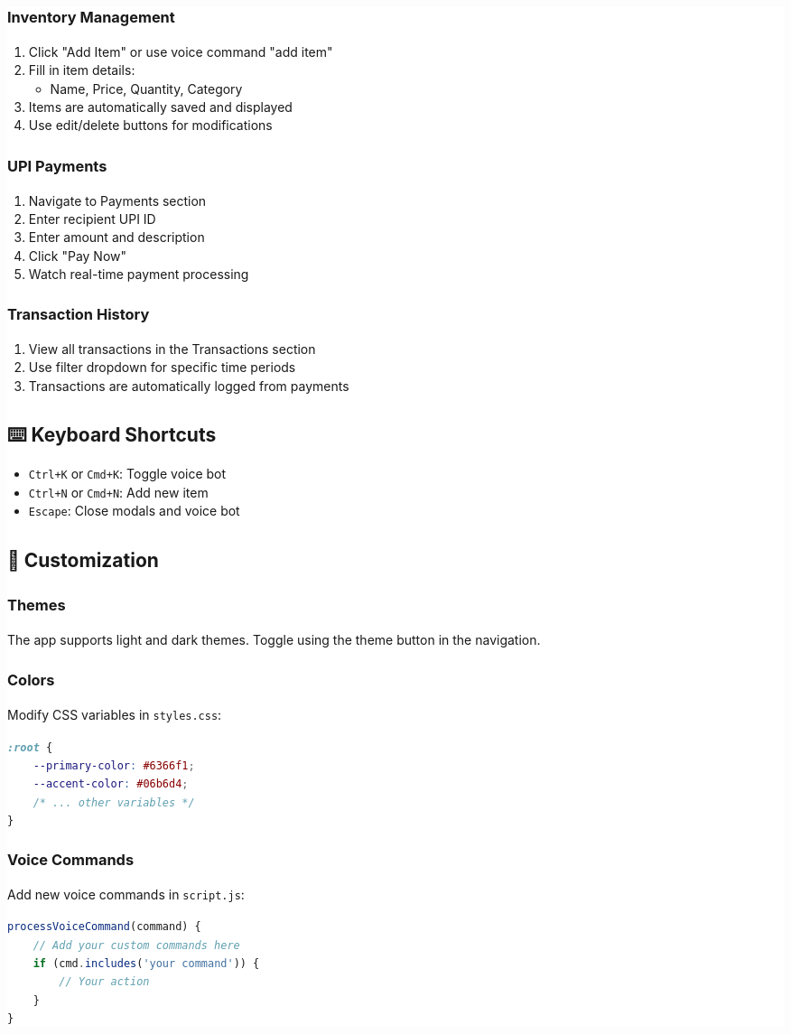 ### Inventory Management
1. Click "Add Item" or use voice command "add item"
2. Fill in item details:
   - Name, Price, Quantity, Category
3. Items are automatically saved and displayed
4. Use edit/delete buttons for modifications

### UPI Payments
1. Navigate to Payments section
2. Enter recipient UPI ID
3. Enter amount and description
4. Click "Pay Now"
5. Watch real-time payment processing

### Transaction History
1. View all transactions in the Transactions section
2. Use filter dropdown for specific time periods
3. Transactions are automatically logged from payments

## ⌨️ Keyboard Shortcuts

- `Ctrl+K` or `Cmd+K`: Toggle voice bot
- `Ctrl+N` or `Cmd+N`: Add new item
- `Escape`: Close modals and voice bot

## 🎨 Customization

### Themes
The app supports light and dark themes. Toggle using the theme button in the navigation.

### Colors
Modify CSS variables in `styles.css`:
```css
:root {
    --primary-color: #6366f1;
    --accent-color: #06b6d4;
    /* ... other variables */
}
```

### Voice Commands
Add new voice commands in `script.js`:
```javascript
processVoiceCommand(command) {
    // Add your custom commands here
    if (cmd.includes('your command')) {
        // Your action
    }
}
```
